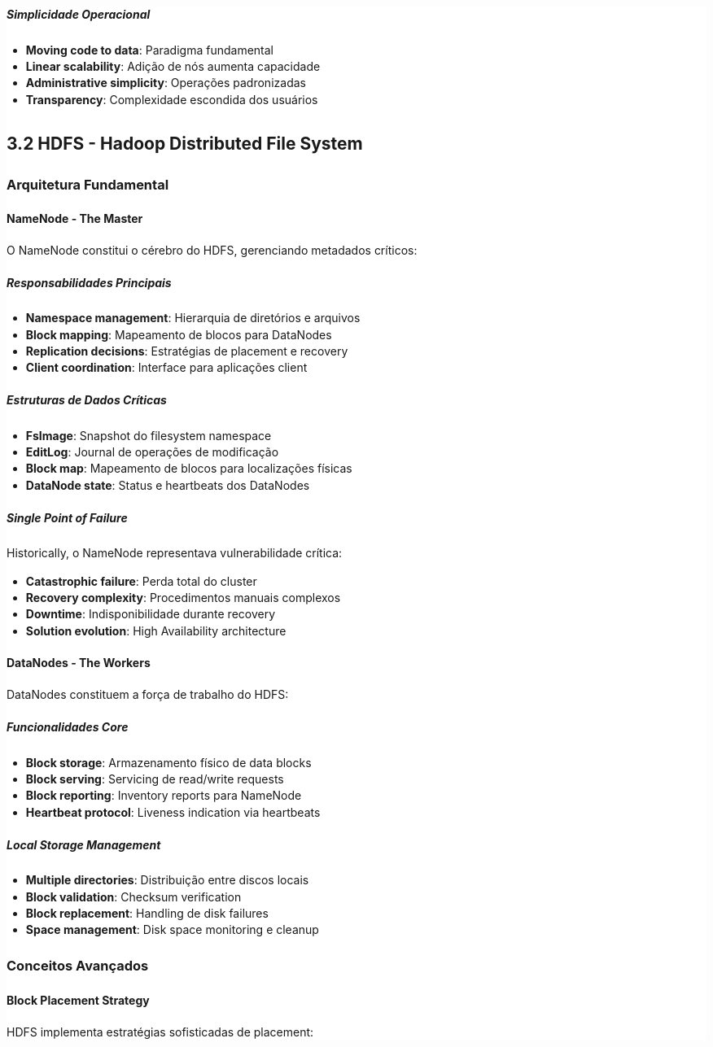 ##### Simplicidade Operacional
- **Moving code to data**: Paradigma fundamental
- **Linear scalability**: Adição de nós aumenta capacidade
- **Administrative simplicity**: Operações padronizadas
- **Transparency**: Complexidade escondida dos usuários

## 3.2 HDFS - Hadoop Distributed File System

### Arquitetura Fundamental

#### NameNode - The Master
O NameNode constitui o cérebro do HDFS, gerenciando metadados críticos:

##### Responsabilidades Principais
- **Namespace management**: Hierarquia de diretórios e arquivos
- **Block mapping**: Mapeamento de blocos para DataNodes
- **Replication decisions**: Estratégias de placement e recovery
- **Client coordination**: Interface para aplicações client

##### Estruturas de Dados Críticas
- **FsImage**: Snapshot do filesystem namespace
- **EditLog**: Journal de operações de modificação
- **Block map**: Mapeamento de blocos para localizações físicas
- **DataNode state**: Status e heartbeats dos DataNodes

##### Single Point of Failure
Historically, o NameNode representava vulnerabilidade crítica:

- **Catastrophic failure**: Perda total do cluster
- **Recovery complexity**: Procedimentos manuais complexos
- **Downtime**: Indisponibilidade durante recovery
- **Solution evolution**: High Availability architecture

#### DataNodes - The Workers
DataNodes constituem a força de trabalho do HDFS:

##### Funcionalidades Core
- **Block storage**: Armazenamento físico de data blocks
- **Block serving**: Servicing de read/write requests
- **Block reporting**: Inventory reports para NameNode
- **Heartbeat protocol**: Liveness indication via heartbeats

##### Local Storage Management
- **Multiple directories**: Distribuição entre discos locais
- **Block validation**: Checksum verification
- **Block replacement**: Handling de disk failures
- **Space management**: Disk space monitoring e cleanup

### Conceitos Avançados

#### Block Placement Strategy
HDFS implementa estratégias sofisticadas de placement:
